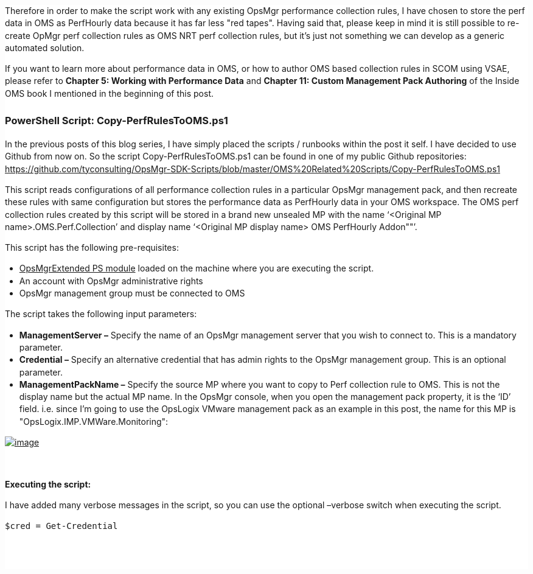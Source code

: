 Therefore in order to make the script work with any existing OpsMgr performance collection rules, I have chosen to store the perf data in OMS as PerfHourly data because it has far less "red tapes". Having said that, please keep in mind it is still possible to re-create OpMgr perf collection rules as OMS NRT perf collection rules, but it’s just not something we can develop as a generic automated solution.

If you want to learn more about performance data in OMS, or how to author OMS based collection rules in SCOM using VSAE, please refer to <strong>Chapter 5: Working with Performance Data</strong> and <strong>Chapter 11: Custom Management Pack Authoring</strong> of the Inside OMS book I mentioned in the beginning of this post.
<h3>PowerShell Script: Copy-PerfRulesToOMS.ps1</h3>
In the previous posts of this blog series, I have simply placed the scripts / runbooks within the post it self. I have decided to use Github from now on. So the script Copy-PerfRulesToOMS.ps1 can be found in one of my public Github repositories: <a title="https://github.com/tyconsulting/OpsMgr-SDK-Scripts/blob/master/OMS%20Related%20Scripts/Copy-PerfRulesToOMS.ps1" href="https://github.com/tyconsulting/OpsMgr-SDK-Scripts/blob/master/OMS%20Related%20Scripts/Copy-PerfRulesToOMS.ps1">https://github.com/tyconsulting/OpsMgr-SDK-Scripts/blob/master/OMS%20Related%20Scripts/Copy-PerfRulesToOMS.ps1</a>

This script reads configurations of all performance collection rules in a particular OpsMgr management pack, and then recreate these rules with same configuration but stores the performance data as PerfHourly data in your OMS workspace. The OMS perf collection rules created by this script will be stored in a brand new unsealed MP with the name ‘&lt;Original MP name&gt;.OMS.Perf.Collection’ and display name ‘&lt;Original MP display name&gt; OMS PerfHourly Addon""’.

This script has the following pre-requisites:
<ul>
	<li><a href="http://www.tyconsulting.com.au/portfolio/opsmgrextended-powershell-and-sma-module/">OpsMgrExtended PS module</a> loaded on the machine where you are executing the script.</li>
	<li>An account with OpsMgr administrative rights</li>
	<li>OpsMgr management group must be connected to OMS</li>
</ul>
The script takes the following input parameters:
<ul>
	<li><strong>ManagementServer –</strong> Specify the name of an OpsMgr management server that you wish to connect to. This is a mandatory parameter.</li>
	<li><strong>Credential –</strong> Specify an alternative credential that has admin rights to the OpsMgr management group. This is an optional parameter.</li>
	<li><strong>ManagementPackName –</strong> Specify the source MP where you want to copy to Perf collection rule to OMS. This is not the display name but the actual MP name. In the OpsMgr console, when you open the management pack property, it is the ‘ID’ field. i.e. since I’m going to use the OpsLogix VMware management pack as an example in this post, the name for this MP is "OpsLogix.IMP.VMWare.Monitoring":</li>
</ul>
<a href="http://blog.tyang.org/wp-content/uploads/2016/03/image-27.png"><img style="background-image: none; padding-top: 0px; padding-left: 0px; display: inline; padding-right: 0px; border: 0px;" title="image" src="http://blog.tyang.org/wp-content/uploads/2016/03/image_thumb-27.png" alt="image" width="370" height="379" border="0" /></a>

&nbsp;

<strong>Executing the script:</strong>

I have added many verbose messages in the script, so you can use the optional –verbose switch when executing the script.
<pre class="" language="PowerShell">$cred = Get-Credential
